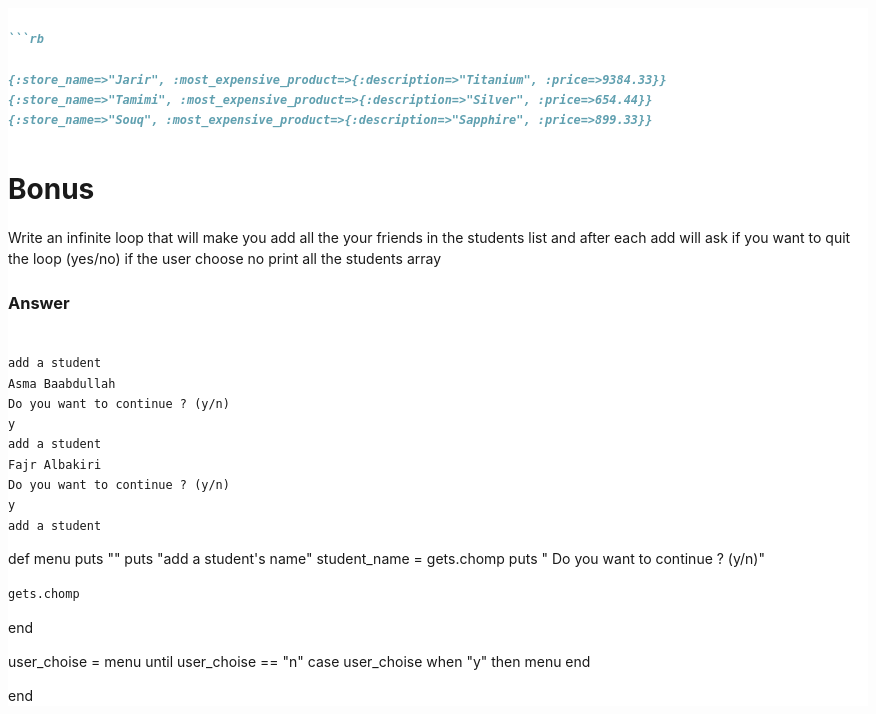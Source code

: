 ```rb

```rb

{:store_name=>"Jarir", :most_expensive_product=>{:description=>"Titanium", :price=>9384.33}}
{:store_name=>"Tamimi", :most_expensive_product=>{:description=>"Silver", :price=>654.44}}
{:store_name=>"Souq", :most_expensive_product=>{:description=>"Sapphire", :price=>899.33}}

```

# Bonus

Write an infinite loop that will make you add all the your friends in the students list and after each add will ask if you want to quit the loop (yes/no) if the user choose no print all the students array

### Answer

```

add a student
Asma Baabdullah
Do you want to continue ? (y/n)
y
add a student
Fajr Albakiri
Do you want to continue ? (y/n)
y
add a student

```


def menu
    puts ""
    puts "add a student's name"
    student_name = gets.chomp
    puts " Do you want to continue ? (y/n)"
    
    gets.chomp
end

user_choise = menu
    until user_choise == "n"
    case user_choise
    when "y" then menu
    end

end